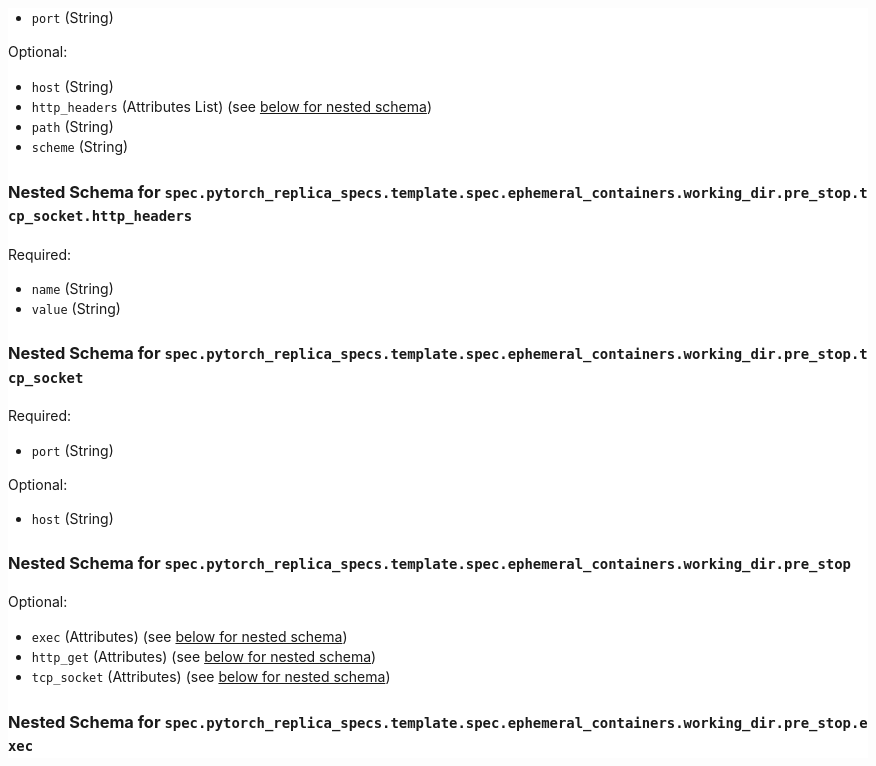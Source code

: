 - `port` (String)

Optional:

- `host` (String)
- `http_headers` (Attributes List) (see [below for nested schema](#nestedatt--spec--pytorch_replica_specs--template--spec--ephemeral_containers--working_dir--pre_stop--tcp_socket--http_headers))
- `path` (String)
- `scheme` (String)

<a id="nestedatt--spec--pytorch_replica_specs--template--spec--ephemeral_containers--working_dir--pre_stop--tcp_socket--http_headers"></a>
### Nested Schema for `spec.pytorch_replica_specs.template.spec.ephemeral_containers.working_dir.pre_stop.tcp_socket.http_headers`

Required:

- `name` (String)
- `value` (String)



<a id="nestedatt--spec--pytorch_replica_specs--template--spec--ephemeral_containers--working_dir--pre_stop--tcp_socket"></a>
### Nested Schema for `spec.pytorch_replica_specs.template.spec.ephemeral_containers.working_dir.pre_stop.tcp_socket`

Required:

- `port` (String)

Optional:

- `host` (String)



<a id="nestedatt--spec--pytorch_replica_specs--template--spec--ephemeral_containers--working_dir--pre_stop"></a>
### Nested Schema for `spec.pytorch_replica_specs.template.spec.ephemeral_containers.working_dir.pre_stop`

Optional:

- `exec` (Attributes) (see [below for nested schema](#nestedatt--spec--pytorch_replica_specs--template--spec--ephemeral_containers--working_dir--pre_stop--exec))
- `http_get` (Attributes) (see [below for nested schema](#nestedatt--spec--pytorch_replica_specs--template--spec--ephemeral_containers--working_dir--pre_stop--http_get))
- `tcp_socket` (Attributes) (see [below for nested schema](#nestedatt--spec--pytorch_replica_specs--template--spec--ephemeral_containers--working_dir--pre_stop--tcp_socket))

<a id="nestedatt--spec--pytorch_replica_specs--template--spec--ephemeral_containers--working_dir--pre_stop--exec"></a>
### Nested Schema for `spec.pytorch_replica_specs.template.spec.ephemeral_containers.working_dir.pre_stop.exec`
